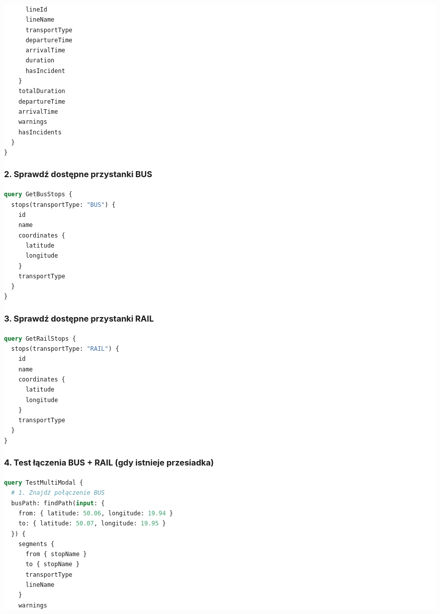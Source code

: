 ```graphql
      lineId
      lineName
      transportType
      departureTime
      arrivalTime
      duration
      hasIncident
    }
    totalDuration
    departureTime
    arrivalTime
    warnings
    hasIncidents
  }
}
```

### 2. Sprawdź dostępne przystanki BUS

```graphql
query GetBusStops {
  stops(transportType: "BUS") {
    id
    name
    coordinates {
      latitude
      longitude
    }
    transportType
  }
}
```

### 3. Sprawdź dostępne przystanki RAIL

```graphql
query GetRailStops {
  stops(transportType: "RAIL") {
    id
    name
    coordinates {
      latitude
      longitude
    }
    transportType
  }
}
```

### 4. Test łączenia BUS + RAIL (gdy istnieje przesiadka)

```graphql
query TestMultiModal {
  # 1. Znajdź połączenie BUS
  busPath: findPath(input: {
    from: { latitude: 50.06, longitude: 19.94 }
    to: { latitude: 50.07, longitude: 19.95 }
  }) {
    segments {
      from { stopName }
      to { stopName }
      transportType
      lineName
    }
    warnings
```